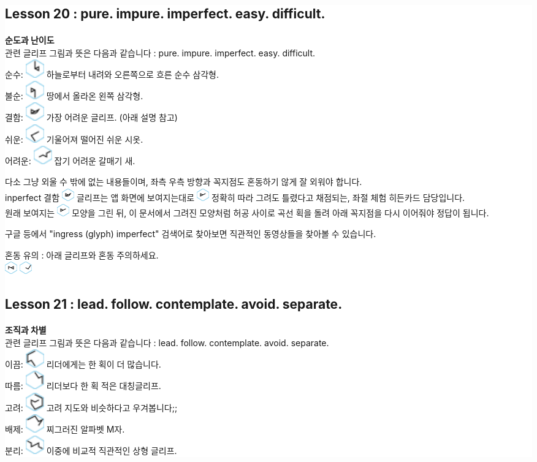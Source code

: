 ## Lesson 20 : pure. impure. imperfect. easy. difficult.
**순도과 난이도**  
관련 글리프 그림과 뜻은 다음과 같습니다 : pure. impure. imperfect. easy. difficult.  
순수: <img width="30" height="30" src="g_pure.svg" /> 하늘로부터 내려와 오른쪽으로 흐른 순수 삼각형.  
불순: <img width="30" height="30" src="g_impure.svg" /> 땅에서 올라온 왼쪽 삼각형.  
결함: <img width="30" height="30" src="g_imperfect.svg" /> 가장 어려운 글리프. (아래 설명 참고)  
쉬운: <img width="30" height="30" src="g_easy.svg" /> 기울어져 떨어진 쉬운 시옷.  
어려운: <img width="30" height="30" src="g_difficult.svg" /> 잡기 어려운 갈매기 새.  

다소 그냥 외울 수 밖에 없는 내용들이며, 좌측 우측 방향과 꼭지점도 혼동하기 않게 잘 외워야 합니다.  
inperfect 결함 <img width="20" height="20" src="g_imperfect.svg" /> 글리프는 앱 화면에 
보여지는대로 <img width="20" height="20" src="g_imperfect_raw.svg" /> 정확히 따라 그려도 
틀렸다고 채점되는, 좌절 체험 히든카드 담당입니다.  
원래 보여지는 <img width="20" height="20" src="g_imperfect_raw.svg" /> 모양을 그린 뒤, 
이 문서에서 그려진 모양처럼 허공 사이로 곡선 획을 돌려 아래 꼭지점을 다시 이어줘야 정답이 됩니다.  

구글 등에서 "ingress (glyph) imperfect" 검색어로 찾아보면 직관적인 동영상들을 찾아볼 수 있습니다.  

혼동 유의 : 아래 글리프와 혼동 주의하세요.  
<img width="20" height="20" src="g_lie.svg" /> 
<img width="20" height="20" src="g_use.svg" /> 

## Lesson 21 : lead. follow. contemplate. avoid. separate.
**조직과 차별**  
관련 글리프 그림과 뜻은 다음과 같습니다 : lead. follow. contemplate. avoid. separate.  
이끔: <img width="30" height="30" src="g_lead.svg" /> 리더에게는 한 획이 더 많습니다.  
따름: <img width="30" height="30" src="g_follow.svg" /> 리더보다 한 획 적은 대칭글리프.  
고려: <img width="30" height="30" src="g_contemplate.svg" /> 고려 지도와 비슷하다고 우겨봅니다;;  
배제: <img width="30" height="30" src="g_avoid.svg" /> 찌그러진 알파벳 M자.  
분리: <img width="30" height="30" src="g_separate.svg" /> 이중에 비교적 직관적인 상형 글리프.  
